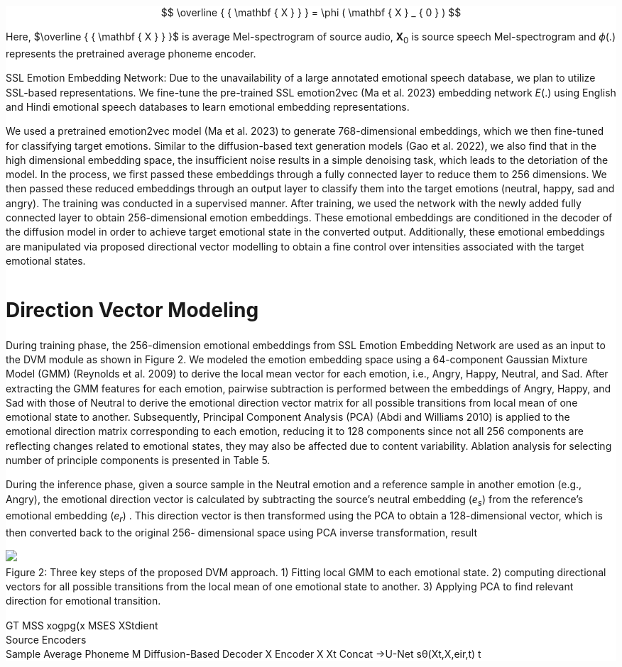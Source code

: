 $$
\overline { { \mathbf { X } } } = \phi ( \mathbf { X } _ { 0 } )
$$

Here, $\overline { { \mathbf { X } } }$ is average Mel-spectrogram of source audio, $\mathbf { X } _ { 0 }$ is source speech Mel-spectrogram and $\phi ( . )$ represents the pretrained average phoneme encoder.

SSL Emotion Embedding Network: Due to the unavailability of a large annotated emotional speech database, we plan to utilize SSL-based representations. We fine-tune the pre-trained SSL emotion2vec (Ma et al. 2023) embedding network $E ( . )$ using English and Hindi emotional speech databases to learn emotional embedding representations.

We used a pretrained emotion2vec model (Ma et al. 2023) to generate 768-dimensional embeddings, which we then fine-tuned for classifying target emotions. Similar to the diffusion-based text generation models (Gao et al. 2022), we also find that in the high dimensional embedding space, the insufficient noise results in a simple denoising task, which leads to the detoriation of the model. In the process, we first passed these embeddings through a fully connected layer to reduce them to 256 dimensions. We then passed these reduced embeddings through an output layer to classify them into the target emotions (neutral, happy, sad and angry). The training was conducted in a supervised manner. After training, we used the network with the newly added fully connected layer to obtain 256-dimensional emotion embeddings. These emotional embeddings are conditioned in the decoder of the diffusion model in order to achieve target emotional state in the converted output. Additionally, these emotional embeddings are manipulated via proposed directional vector modelling to obtain a fine control over intensities associated with the target emotional states.

# Direction Vector Modeling

During training phase, the 256-dimension emotional embeddings from SSL Emotion Embedding Network are used as an input to the DVM module as shown in Figure 2. We modeled the emotion embedding space using a 64-component Gaussian Mixture Model (GMM) (Reynolds et al. 2009) to derive the local mean vector for each emotion, i.e., Angry, Happy, Neutral, and Sad. After extracting the GMM features for each emotion, pairwise subtraction is performed between the embeddings of Angry, Happy, and Sad with those of Neutral to derive the emotional direction vector matrix for all possible transitions from local mean of one emotional state to another. Subsequently, Principal Component Analysis (PCA) (Abdi and Williams 2010) is applied to the emotional direction matrix corresponding to each emotion, reducing it to 128 components since not all 256 components are reflecting changes related to emotional states, they may also be affected due to content variability. Ablation analysis for selecting number of principle components is presented in Table 5.

During the inference phase, given a source sample in the Neutral emotion and a reference sample in another emotion (e.g., Angry), the emotional direction vector is calculated by subtracting the source’s neutral embedding $( e _ { s } )$ from the reference’s emotional embedding $( e _ { r } )$ . This direction vector is then transformed using the PCA to obtain a 128-dimensional vector, which is then converted back to the original 256- dimensional space using PCA inverse transformation, result

![](images/96b3a32fd48e315930dc185cbd7eb32024f481e8b73c0f9f22f11c3dfa209bcf.jpg)  
Figure 2: Three key steps of the proposed DVM approach. 1) Fitting local GMM to each emotional state. 2) computing directional vectors for all possible transitions from the local mean of one emotional state to another. 3) Applying PCA to find relevant direction for emotional transition.

GT MSS xogpg(x MSES XStdient   
Source Encoders   
Sample Average Phoneme M Diffusion-Based Decoder X Encoder X Xt Concat →U-Net sθ(Xt,X,eir,t) t